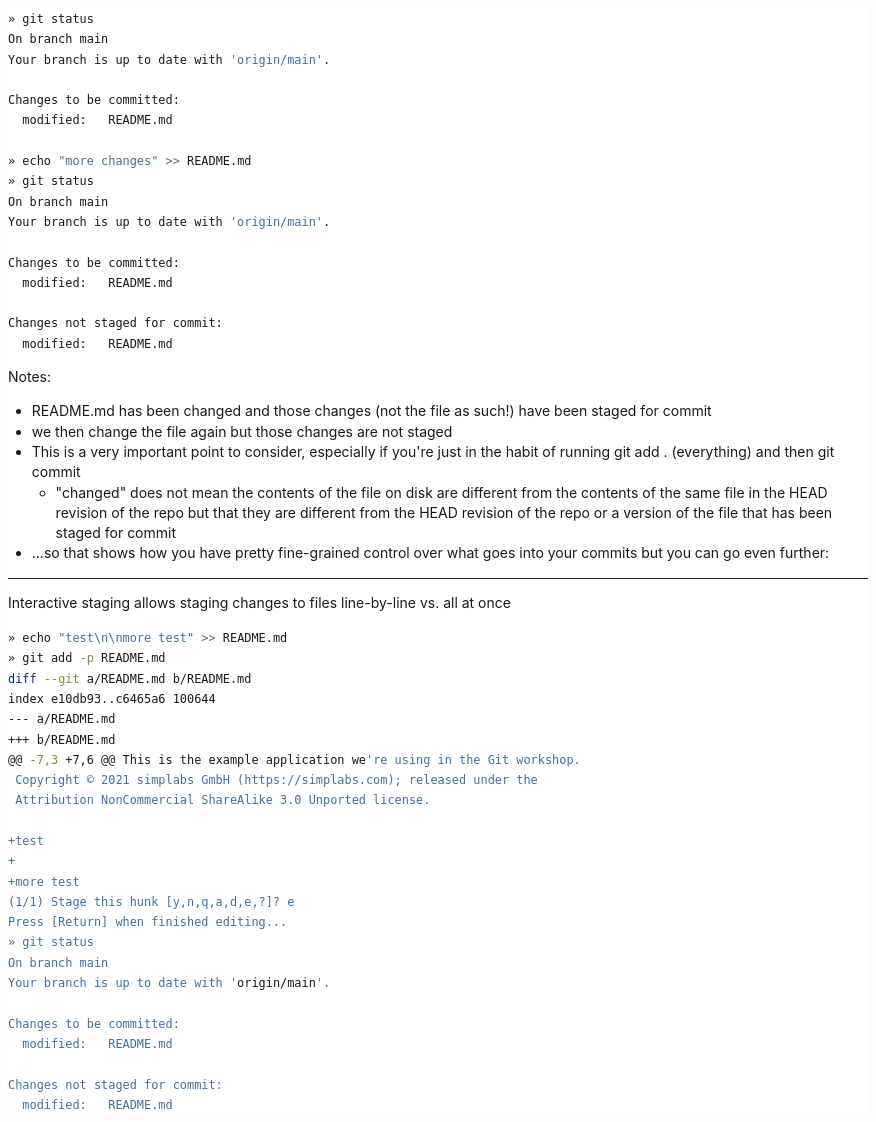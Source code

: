 ```bash
» git status
On branch main
Your branch is up to date with 'origin/main'.

Changes to be committed:
  modified:   README.md

» echo "more changes" >> README.md
» git status
On branch main
Your branch is up to date with 'origin/main'.

Changes to be committed:
  modified:   README.md

Changes not staged for commit:
  modified:   README.md

```

Notes:

- README.md has been changed and those changes (not the file as such!) have been
  staged for commit
- we then change the file again but those changes are not staged
- This is a very important point to consider, especially if you're just in the habit of running git add . (everything)
  and then git commit
  - "changed" does not mean the contents of the file on disk are different from
    the contents of the same file in the HEAD revision of the repo but that they
    are different from the HEAD revision of the repo or a version of the file
    that has been staged for commit
- …so that shows how you have pretty fine-grained control over what goes into
  your commits but you can go even further:

---

Interactive staging allows staging changes to files line-by-line vs. all at once

```bash
» echo "test\n\nmore test" >> README.md
» git add -p README.md
diff --git a/README.md b/README.md
index e10db93..c6465a6 100644
--- a/README.md
+++ b/README.md
@@ -7,3 +7,6 @@ This is the example application we're using in the Git workshop.
 Copyright © 2021 simplabs GmbH (https://simplabs.com); released under the
 Attribution NonCommercial ShareAlike 3.0 Unported license.

+test
+
+more test
(1/1) Stage this hunk [y,n,q,a,d,e,?]? e
Press [Return] when finished editing...
» git status
On branch main
Your branch is up to date with 'origin/main'.

Changes to be committed:
  modified:   README.md

Changes not staged for commit:
  modified:   README.md

```